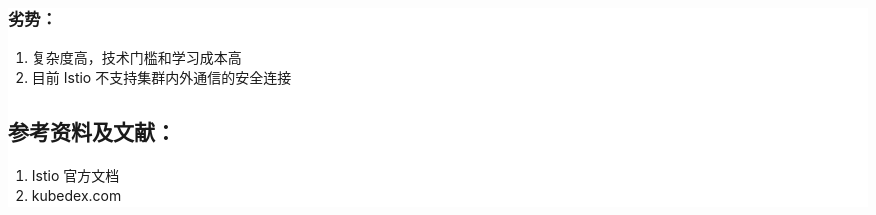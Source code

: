 
### 劣势：
1. 复杂度高，技术门槛和学习成本高
2. 目前 Istio 不支持集群内外通信的安全连接


## 参考资料及文献：
1. Istio 官方文档
2. kubedex.com






